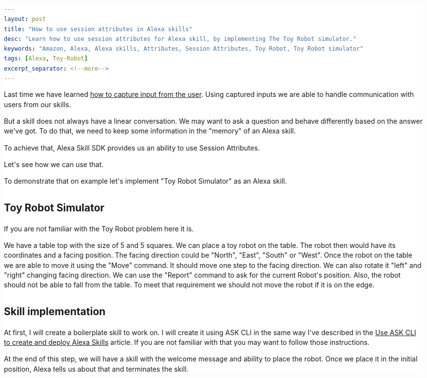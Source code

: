 ```yaml
---
layout: post
title: "How to use session attributes in Alexa skills"
desc: "Learn how to use session attributes for Alexa skill, by implementing The Toy Robot simulator."
keywords: "Amazon, Alexa, Alexa skills, Attributes, Session Attributes, Toy Robot, Toy Robot simulator"
tags: [Alexa, Toy-Robot]
excerpt_separator: <!--more-->
---
```


Last time we have learned [how to capture input from the user](http://whatdidilearn.info/2018/08/12/alexa-skill-how-to-capture-user-input.html).
Using captured inputs we are able to handle communication with users from our skills.

But a skill does not always have a linear conversation.
We may want to ask a question and behave differently based on the answer we've got.
To do that, we need to keep some information in the "memory" of an  Alexa skill.

To achieve that, Alexa Skill SDK provides us an ability to use Session Attributes.

Let's see how we can use that.



To demonstrate that on example let's implement "Toy Robot Simulator" as an Alexa skill.

## Toy Robot Simulator

If you are not familiar with the Toy Robot problem here it is.

We have a table top with the size of 5 and 5 squares.
We can place a toy robot on the table.
The robot then would have its coordinates and a facing position.
The facing direction could be "North", "East", "South" or "West".
Once the robot on the table we are able to move it using the "Move" command.
It should move one step to the facing direction.
We can also rotate it "left" and "right" changing facing direction.
We can use the "Report" command to ask for the current Robot's position.
Also, the robot should not be able to fall from the table.
To meet that requirement we should not move the robot if it is on the edge.

## Skill implementation

At first, I will create a boilerplate skill to work on.
I will create it using ASK CLI in the same way I've described in the [Use ASK CLI to create and deploy Alexa Skills](http://whatdidilearn.info/2018/07/22/use-ask-cli-to-create-and-deploy-alexa-skills.html) article.
If you are not familiar with that you may want to follow those instructions.

At the end of this step, we will have a skill with the welcome message and ability to place the robot.
Once we place it in the initial position, Alexa tells us about that and terminates the skill.
